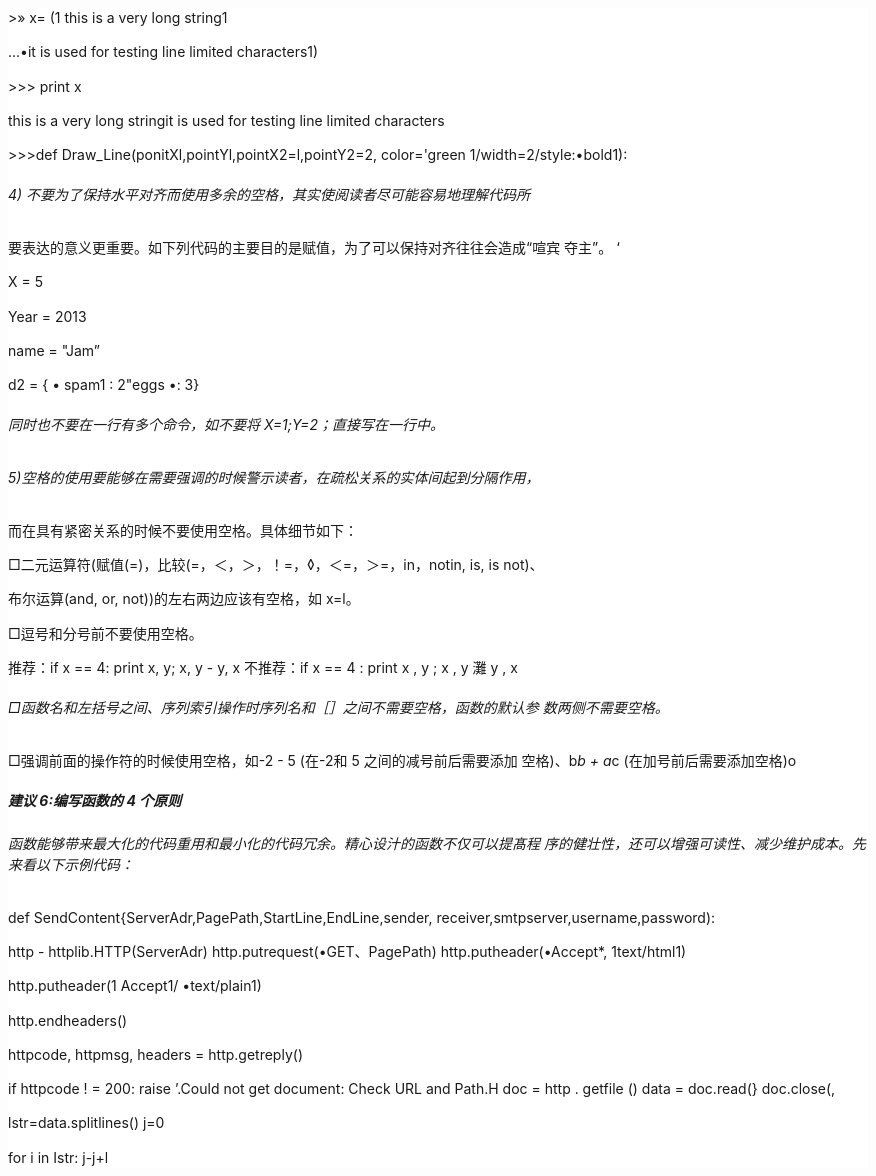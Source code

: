 \>» x= (1 this is a very long string1

...•it is used for testing line limited characters1)

\>>> print x

this is a very long stringit is used for testing line limited characters

\>>>def Draw_Line(ponitXl,pointYl,pointX2=l,pointY2=2, color='green 1/width=2/style:•bold1):

###### 4)    不要为了保持水平对齐而使用多余的空格，其实使阅读者尽可能容易地理解代码所

要表达的意义更重要。如下列代码的主要目的是赋值，为了可以保持对齐往往会造成“喧宾 夺主”。    ‘

X =    5

Year =    2013

name =    "Jam”

d2 = { • spam1 : 2"eggs •: 3}

###### 同时也不要在一行有多个命令，如不要将 X=1;Y=2；直接写在一行中。

###### 5)空格的使用要能够在需要强调的时候警示读者，在疏松关系的实体间起到分隔作用，

而在具有紧密关系的时候不要使用空格。具体细节如下：

□二元运算符(赋值(=)，比较(=，＜，＞，！=，◊，＜=，＞=，in，notin, is, is not)、

布尔运算(and, or, not))的左右两边应该有空格，如 x=l。

□逗号和分号前不要使用空格。

推荐：if x == 4: print x, y; x, y - y, x 不推荐：if x == 4 : print x , y ; x , y 灘 y , x

###### □函数名和左括号之间、序列索引操作时序列名和［］之间不需要空格，函数的默认参 数两侧不需要空格。

□强调前面的操作符的时候使用空格，如-2 - 5 (在-2和 5 之间的减号前后需要添加 空格)、b*b + a*c (在加号前后需要添加空格)o

##### 建议 6:编写函数的 4 个原则

###### 函数能够带来最大化的代码重用和最小化的代码冗余。精心设汁的函数不仅可以提髙程 序的健壮性，还可以增强可读性、减少维护成本。先来看以下示例代码：

def SendContent{ServerAdr,PagePath,StartLine,EndLine,sender, receiver,smtpserver,username,password):

http - httplib.HTTP(ServerAdr) http.putrequest(•GET、PagePath) http.putheader(•Accept*,    1text/html1)

http.putheader(1 Accept1/    •text/plain1)

http.endheaders()

httpcode, httpmsg, headers = http.getreply()

if httpcode ! = 200: raise ’.Could not get document: Check URL and Path.H doc = http . getfile () data = doc.read(} doc.close(,

lstr=data.splitlines() j=0

for i in Istr: j-j+l
